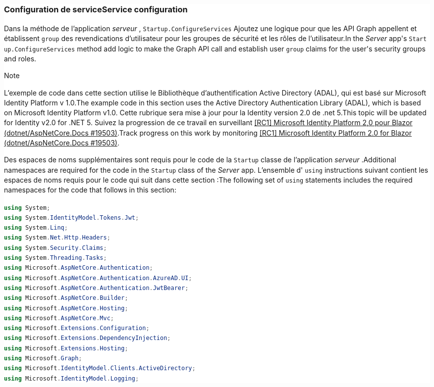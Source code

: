 ### <a name="service-configuration"></a><span data-ttu-id="38a7e-193">Configuration de service</span><span class="sxs-lookup"><span data-stu-id="38a7e-193">Service configuration</span></span>

<span data-ttu-id="38a7e-194">Dans la méthode de l’application *serveur* , `Startup.ConfigureServices` Ajoutez une logique pour que les API Graph appellent et établissent `group` des revendications d’utilisateur pour les groupes de sécurité et les rôles de l’utilisateur.</span><span class="sxs-lookup"><span data-stu-id="38a7e-194">In the *Server* app's `Startup.ConfigureServices` method add logic to make the Graph API call and establish user `group` claims for the user's security groups and roles.</span></span>

> [!NOTE]
> <span data-ttu-id="38a7e-195">L’exemple de code dans cette section utilise le Bibliothèque d’authentification Active Directory (ADAL), qui est basé sur Microsoft Identity Platform v 1.0.</span><span class="sxs-lookup"><span data-stu-id="38a7e-195">The example code in this section uses the Active Directory Authentication Library (ADAL), which is based on Microsoft Identity Platform v1.0.</span></span> <span data-ttu-id="38a7e-196">Cette rubrique sera mise à jour pour la Identity version 2.0 de .net 5.</span><span class="sxs-lookup"><span data-stu-id="38a7e-196">This topic will be updated for Identity v2.0 for .NET 5.</span></span> <span data-ttu-id="38a7e-197">Suivez la progression de ce travail en surveillant [[RC1] Microsoft Identity Platform 2,0 pour Blazor (dotnet/AspNetCore.Docs #19503)](https://github.com/dotnet/AspNetCore.Docs/issues/19503).</span><span class="sxs-lookup"><span data-stu-id="38a7e-197">Track progress on this work by monitoring [[RC1] Microsoft Identity Platform 2.0 for Blazor (dotnet/AspNetCore.Docs #19503)](https://github.com/dotnet/AspNetCore.Docs/issues/19503).</span></span>

<span data-ttu-id="38a7e-198">Des espaces de noms supplémentaires sont requis pour le code de la `Startup` classe de l’application *serveur* .</span><span class="sxs-lookup"><span data-stu-id="38a7e-198">Additional namespaces are required for the code in the `Startup` class of the *Server* app.</span></span> <span data-ttu-id="38a7e-199">L’ensemble d' `using` instructions suivant contient les espaces de noms requis pour le code qui suit dans cette section :</span><span class="sxs-lookup"><span data-stu-id="38a7e-199">The following set of `using` statements includes the required namespaces for the code that follows in this section:</span></span>

```csharp
using System;
using System.IdentityModel.Tokens.Jwt;
using System.Linq;
using System.Net.Http.Headers;
using System.Security.Claims;
using System.Threading.Tasks;
using Microsoft.AspNetCore.Authentication;
using Microsoft.AspNetCore.Authentication.AzureAD.UI;
using Microsoft.AspNetCore.Authentication.JwtBearer;
using Microsoft.AspNetCore.Builder;
using Microsoft.AspNetCore.Hosting;
using Microsoft.AspNetCore.Mvc;
using Microsoft.Extensions.Configuration;
using Microsoft.Extensions.DependencyInjection;
using Microsoft.Extensions.Hosting;
using Microsoft.Graph;
using Microsoft.IdentityModel.Clients.ActiveDirectory;
using Microsoft.IdentityModel.Logging;
```
